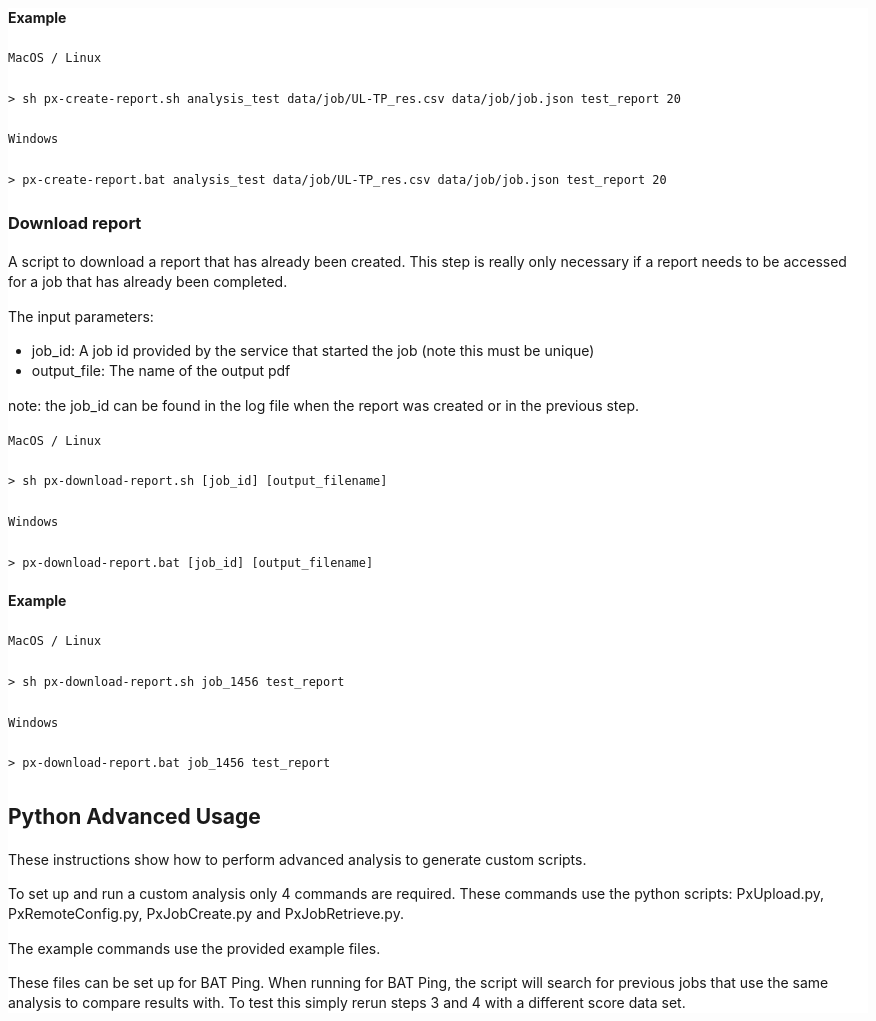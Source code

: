 
#### Example
```
MacOS / Linux

> sh px-create-report.sh analysis_test data/job/UL-TP_res.csv data/job/job.json test_report 20

Windows

> px-create-report.bat analysis_test data/job/UL-TP_res.csv data/job/job.json test_report 20
```

### Download report

A script to download a report that has already been created.
This step is really only necessary if a report needs to be accessed for a job that has already been completed.

The input parameters:

  * job_id: A job id provided by the service that started the job (note this must be unique)
  * output_file: The name of the output pdf

note: the job_id can be found in the log file when the report was created or in the previous step.

```
MacOS / Linux

> sh px-download-report.sh [job_id] [output_filename]

Windows

> px-download-report.bat [job_id] [output_filename]
```

#### Example
```
MacOS / Linux

> sh px-download-report.sh job_1456 test_report

Windows

> px-download-report.bat job_1456 test_report
```

## Python Advanced Usage

These instructions show how to perform advanced analysis to generate custom scripts.

To set up and run a custom analysis only 4 commands are required. These commands use the python scripts: PxUpload.py, PxRemoteConfig.py, PxJobCreate.py and PxJobRetrieve.py.

The example commands use the provided example files.

These files can be set up for BAT Ping. When running for BAT Ping, the script will search for previous jobs that use the same analysis to compare results with. To test this simply rerun steps 3 and 4 with a different score data set.


[^1]: This is the first footnote.
[^bignote]: Here's one with multiple paragraphs and code.